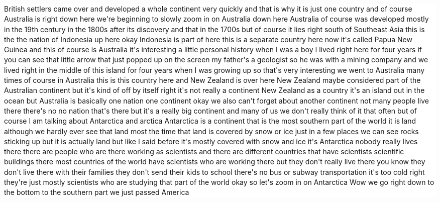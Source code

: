British settlers came over and developed
a whole continent very quickly and that
is why it is just one country and of
course Australia is right down here
we're beginning to slowly zoom in on
Australia down here Australia of course
was developed mostly in the 19th century
in the 1800s
after its discovery and that in the
1700s but of course it lies right south
of Southeast Asia this is the the nation
of Indonesia up here okay Indonesia is
part of here this is a separate country
here now it's called Papua New Guinea
and this of course is Australia it's
interesting a little personal history
when I was a boy I lived right here for
four years if you can see that little
arrow that just popped up on the screen
my father's a geologist so he was with a
mining company and we lived right in the
middle of this island for four years
when I was growing up so that's very
interesting we went to Australia many
times of course in Australia this is
this country here and New Zealand is
over here New Zealand
maybe considered part of the Australian
continent but it's kind of off by itself
right it's not really a continent New
Zealand as a country it's an island out
in the ocean but Australia is basically
one nation one continent okay we also
can't forget about another continent not
many people live there there's no no
nation that's there but it's a really
big continent and many of us we don't
really think of it that often but of
course I am talking about Antarctica and
arctica Antarctica is a continent that
is the most southern part of the world
it is land although we hardly ever see
that land most the time that land is
covered by snow or ice just in a few
places we can see rocks sticking up but
it is actually land but like I said
before it's mostly covered with snow and
ice it's Antarctica nobody really lives
there there are people who are there
working as scientists and there are
different countries that have scientists
scientific buildings there most
countries of the world have scientists
who are working there but they don't
really live there you know they don't
live there with their families they
don't send their kids to school there's
no bus or subway transportation it's too
cold right they're just mostly
scientists who are studying that part of
the world
okay so let's zoom in on Antarctica Wow
we go right down to the bottom to the
southern part we just passed America